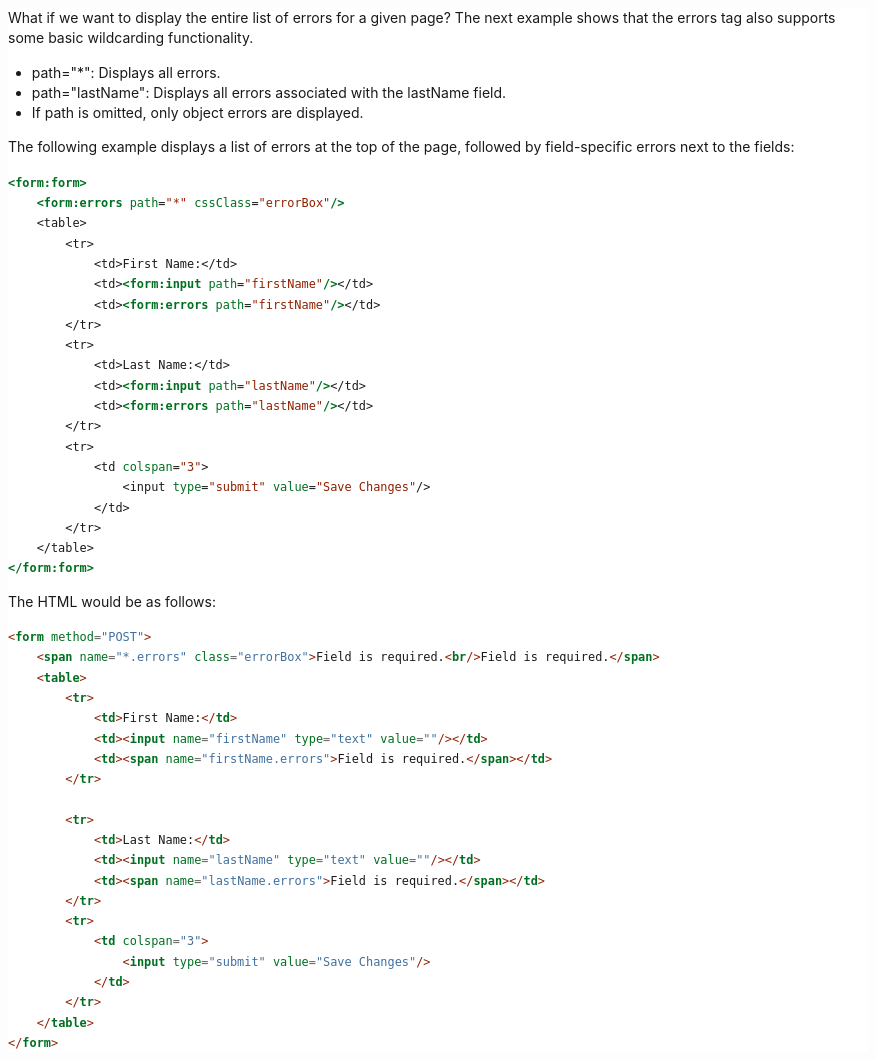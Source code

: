 What if we want to display the entire list of errors for a given page? The next example shows that the errors tag also supports some basic wildcarding functionality.

- path="*": Displays all errors.
- path="lastName": Displays all errors associated with the lastName field.
- If path is omitted, only object errors are displayed.

The following example displays a list of errors at the top of the page, followed by field-specific errors next to the fields:

```jsp
<form:form>
	<form:errors path="*" cssClass="errorBox"/>
	<table>
		<tr>
			<td>First Name:</td>
			<td><form:input path="firstName"/></td>
			<td><form:errors path="firstName"/></td>
		</tr>
		<tr>
			<td>Last Name:</td>
			<td><form:input path="lastName"/></td>
			<td><form:errors path="lastName"/></td>
		</tr>
		<tr>
			<td colspan="3">
				<input type="submit" value="Save Changes"/>
			</td>
		</tr>
	</table>
</form:form>
```

The HTML would be as follows:

```html
<form method="POST">
	<span name="*.errors" class="errorBox">Field is required.<br/>Field is required.</span>
	<table>
		<tr>
			<td>First Name:</td>
			<td><input name="firstName" type="text" value=""/></td>
			<td><span name="firstName.errors">Field is required.</span></td>
		</tr>

		<tr>
			<td>Last Name:</td>
			<td><input name="lastName" type="text" value=""/></td>
			<td><span name="lastName.errors">Field is required.</span></td>
		</tr>
		<tr>
			<td colspan="3">
				<input type="submit" value="Save Changes"/>
			</td>
		</tr>
	</table>
</form>
```
